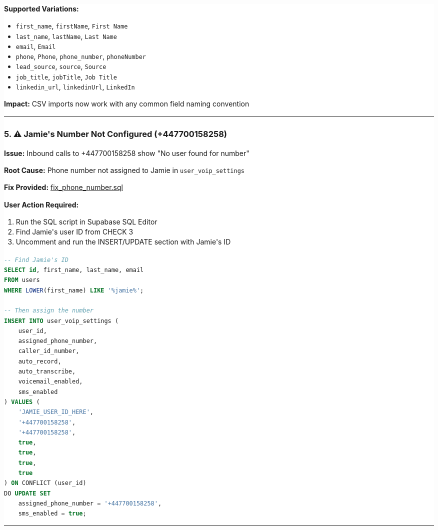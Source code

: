 **Supported Variations:**
- `first_name`, `firstName`, `First Name`
- `last_name`, `lastName`, `Last Name`
- `email`, `Email`
- `phone`, `Phone`, `phone_number`, `phoneNumber`
- `lead_source`, `source`, `Source`
- `job_title`, `jobTitle`, `Job Title`
- `linkedin_url`, `linkedinUrl`, `LinkedIn`

**Impact:** CSV imports now work with any common field naming convention

---

### 5. ⚠️ Jamie's Number Not Configured (+447700158258)
**Issue:** Inbound calls to +447700158258 show "No user found for number"

**Root Cause:** Phone number not assigned to Jamie in `user_voip_settings`

**Fix Provided:** [fix_phone_number.sql](fix_phone_number.sql)

**User Action Required:**
1. Run the SQL script in Supabase SQL Editor
2. Find Jamie's user ID from CHECK 3
3. Uncomment and run the INSERT/UPDATE section with Jamie's ID

```sql
-- Find Jamie's ID
SELECT id, first_name, last_name, email
FROM users
WHERE LOWER(first_name) LIKE '%jamie%';

-- Then assign the number
INSERT INTO user_voip_settings (
    user_id,
    assigned_phone_number,
    caller_id_number,
    auto_record,
    auto_transcribe,
    voicemail_enabled,
    sms_enabled
) VALUES (
    'JAMIE_USER_ID_HERE',
    '+447700158258',
    '+447700158258',
    true,
    true,
    true,
    true
) ON CONFLICT (user_id)
DO UPDATE SET
    assigned_phone_number = '+447700158258',
    sms_enabled = true;
```

---